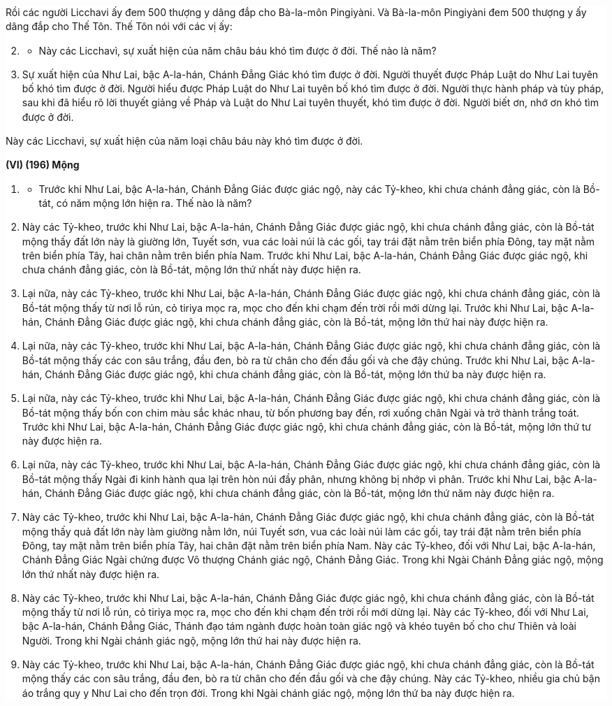 Rồi các người Licchavi ấy đem 500 thượng y dâng đắp cho Bà-la-môn Pingiyàni. Và Bà-la-môn Pingiyàni đem 500 thượng y ấy dâng đắp cho Thế Tôn. Thế Tôn nói với các vị ấy:

2. - Này các Licchavì, sự xuất hiện của năm châu báu khó tìm được ở đời. Thế nào là năm?

3. Sự xuất hiện của Như Lai, bậc A-la-hán, Chánh Ðẳng Giác khó tìm được ở đời. Người thuyết được Pháp Luật do Như Lai tuyên bố khó tìm được ở đời. Người hiểu được Pháp Luật do Như Lai tuyên bố khó tìm được ở đời. Người thực hành pháp và tùy pháp, sau khi đã hiểu rõ lời thuyết giảng về Pháp và Luật do Như Lai tuyên thuyết, khó tìm được ở đời. Người biết ơn, nhớ ơn khó tìm được ở đời.

Này các Licchavi, sự xuất hiện của năm loại châu báu này khó tìm được ở đời.

**(VI) (196) Mộng**

1. - Trước khi Như Lai, bậc A-la-hán, Chánh Ðẳng Giác được giác ngộ, này các Tỷ-kheo, khi chưa chánh đẳng giác, còn là Bồ-tát, có năm mộng lớn hiện ra. Thế nào là năm?

2. Này các Tỷ-kheo, trước khi Như Lai, bậc A-la-hán, Chánh Ðẳng Giác được giác ngộ, khi chưa chánh đẳng giác, còn là Bồ-tát mộng thấy đất lớn này là giường lớn, Tuyết sơn, vua các loài núi là các gối, tay trái đặt nằm trên biển phía Ðông, tay mặt nằm trên biển phía Tây, hai chân nằm trên biển phía Nam. Trước khi Như Lai, bậc A-la-hán, Chánh Ðẳng Giác được giác ngộ, khi chưa chánh đẳng giác, còn là Bồ-tát, mộng lớn thứ nhất này được hiện ra.

3. Lại nữa, này các Tỷ-kheo, trước khi Như Lai, bậc A-la-hán, Chánh Ðẳng Giác được giác ngộ, khi chưa chánh đẳng giác, còn là Bồ-tát mộng thấy từ nơi lỗ rún, cỏ tiriya mọc ra, mọc cho đến khi chạm đến trời rồi mới dừng lại. Trước khi Như Lai, bậc A-la-hán, Chánh Ðẳng Giác được giác ngộ, khi chưa chánh đẳng giác, còn là Bồ-tát, mộng lớn thứ hai này được hiện ra.

4. Lại nữa, này các Tỷ-kheo, trước khi Như Lai, bậc A-la-hán, Chánh Ðẳng Giác được giác ngộ, khi chưa chánh đẳng giác, còn là Bồ-tát mộng thấy các con sâu trắng, đầu đen, bò ra từ chân cho đến đầu gối và che đậy chúng. Trước khi Như Lai, bậc A-la-hán, Chánh Ðẳng Giác được giác ngộ, khi chưa chánh đẳng giác, còn là Bồ-tát, mộng lớn thứ ba này được hiện ra.

5. Lại nữa, này các Tỷ-kheo, trước khi Như Lai, bậc A-la-hán, Chánh Ðẳng Giác được giác ngộ, khi chưa chánh đẳng giác, còn là Bồ-tát mộng thấy bốn con chim màu sắc khác nhau, từ bốn phương bay đến, rơi xuống chân Ngài và trở thành trắng toát. Trước khi Như Lai, bậc A-la-hán, Chánh Ðẳng Giác được giác ngộ, khi chưa chánh đẳng giác, còn là Bồ-tát, mộng lớn thứ tư này được hiện ra.

6. Lại nữa, này các Tỷ-kheo, trước khi Như Lai, bậc A-la-hán, Chánh Ðẳng Giác được giác ngộ, khi chưa chánh đẳng giác, còn là Bồ-tát mộng thấy Ngài đi kinh hành qua lại trên hòn núi đầy phân, nhưng không bị nhớp vì phân. Trước khi Như Lai, bậc A-la-hán, Chánh Ðẳng Giác được giác ngộ, khi chưa chánh đẳng giác, còn là Bồ-tát, mộng lớn thứ năm này được hiện ra.

7. Này các Tỷ-kheo, trước khi Như Lai, bậc A-la-hán, Chánh Ðẳng Giác được giác ngộ, khi chưa chánh đẳng giác, còn là Bồ-tát mộng thấy quả đất lớn này làm giường nằm lớn, núi Tuyết sơn, vua các loài núi làm các gối, tay trái đặt nằm trên biển phía Ðông, tay mặt nằm trên biển phía Tây, hai chân đặt nằm trên biển phía Nam. Này các Tỷ-kheo, đối với Như Lai, bậc A-la-hán, Chánh Ðẳng Giác Ngài chứng được Vô thượng Chánh giác ngộ, Chánh Ðẳng Giác. Trong khi Ngài Chánh Ðẳng giác ngộ, mộng lớn thứ nhất này được hiện ra.

8. Này các Tỷ-kheo, trước khi Như Lai, bậc A-la-hán, Chánh Ðẳng Giác được giác ngộ, khi chưa chánh đẳng giác, còn là Bồ-tát mộng thấy từ nơi lỗ rún, cỏ tiriya mọc ra, mọc cho đến khi chạm đến trời rồi mới dừng lại. Này các Tỷ-kheo, đối với Như Lai, bậc A-la-hán, Chánh Ðẳng Giác, Thánh đạo tám ngành được hoàn toàn giác ngộ và khéo tuyên bố cho chư Thiên và loài Người. Trong khi Ngài chánh giác ngộ, mộng lớn thứ hai này được hiện ra.

9. Này các Tỷ-kheo, trước khi Như Lai, bậc A-la-hán, Chánh Ðẳng Giác được giác ngộ, khi chưa chánh đẳng giác, còn là Bồ-tát mộng thấy các con sâu trắng, đầu đen, bò ra từ chân cho đến đầu gối và che đậy chúng. Này các Tỷ-kheo, nhiều gia chủ bận áo trắng quy y Như Lai cho đến trọn đời. Trong khi Ngài chánh giác ngộ, mộng lớn thứ ba này được hiện ra.
